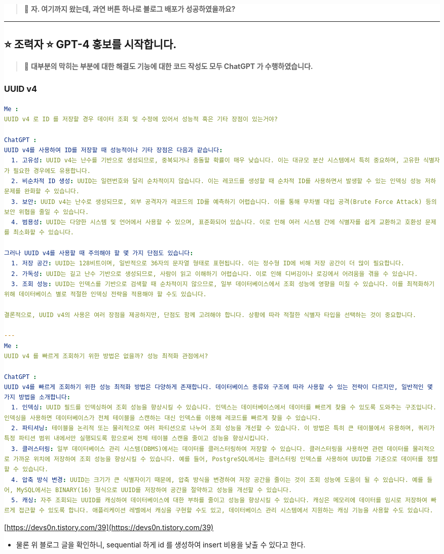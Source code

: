 
> 🦖 **자. 여기까지 왔는데, 과연 버튼 하나로 블로그 배포가 성공하였을까요?**

---
## ⭐️ 조력자 ⭐️ GPT-4 홍보를 시작합니다.
> 🦖 **대부분의  막히는 부분에 대한 해결도 기능에 대한 코드 작성도 모두 ChatGPT 가 수행하였습니다.**

### UUID v4
```YAML
Me : 
UUID v4 로 ID 를 저장할 경우 데이터 조회 및 수정에 있어서 성능적 혹은 기타 장점이 있는거야?

ChatGPT :
UUID v4를 사용하여 ID를 저장할 때 성능적이나 기타 장점은 다음과 같습니다:
  1. 고유성: UUID v4는 난수를 기반으로 생성되므로, 중복되거나 충돌할 확률이 매우 낮습니다. 이는 대규모 분산 시스템에서 특히 중요하며, 고유한 식별자가 필요한 경우에도 유용합니다.
  2. 비순차적 ID 생성: UUID는 일련번호와 달리 순차적이지 않습니다. 이는 레코드를 생성할 때 순차적 ID를 사용하면서 발생할 수 있는 인덱싱 성능 저하 문제를 완화할 수 있습니다.
  3. 보안: UUID v4는 난수로 생성되므로, 외부 공격자가 레코드의 ID를 예측하기 어렵습니다. 이를 통해 무차별 대입 공격(Brute Force Attack) 등의 보안 위협을 줄일 수 있습니다.
  4. 범용성: UUID는 다양한 시스템 및 언어에서 사용할 수 있으며, 표준화되어 있습니다. 이로 인해 여러 시스템 간에 식별자를 쉽게 교환하고 호환성 문제를 최소화할 수 있습니다.

그러나 UUID v4를 사용할 때 주의해야 할 몇 가지 단점도 있습니다:
  1. 저장 공간: UUID는 128비트이며, 일반적으로 36자의 문자열 형태로 표현됩니다. 이는 정수형 ID에 비해 저장 공간이 더 많이 필요합니다.
  2. 가독성: UUID는 길고 난수 기반으로 생성되므로, 사람이 읽고 이해하기 어렵습니다. 이로 인해 디버깅이나 로깅에서 어려움을 겪을 수 있습니다.
  3. 조회 성능: UUID는 인덱스를 기반으로 검색할 때 순차적이지 않으므로, 일부 데이터베이스에서 조회 성능에 영향을 미칠 수 있습니다. 이를 최적화하기 위해 데이터베이스 별로 적절한 인덱싱 전략을 적용해야 할 수도 있습니다.

결론적으로, UUID v4의 사용은 여러 장점을 제공하지만, 단점도 함께 고려해야 합니다. 상황에 따라 적절한 식별자 타입을 선택하는 것이 중요합니다.

---
Me :
UUID v4 를 빠르게 조회하기 위한 방법은 없을까? 성능 최적화 관점에서?

ChatGPT :
UUID v4를 빠르게 조회하기 위한 성능 최적화 방법은 다양하게 존재합니다. 데이터베이스 종류와 구조에 따라 사용할 수 있는 전략이 다르지만, 일반적인 몇 가지 방법을 소개합니다:
  1. 인덱싱: UUID 필드를 인덱싱하여 조회 성능을 향상시킬 수 있습니다. 인덱스는 데이터베이스에서 데이터를 빠르게 찾을 수 있도록 도와주는 구조입니다. 인덱싱을 사용하면 데이터베이스가 전체 테이블을 스캔하는 대신 인덱스를 이용해 레코드를 빠르게 찾을 수 있습니다.
  2. 파티셔닝: 테이블을 논리적 또는 물리적으로 여러 파티션으로 나누어 조회 성능을 개선할 수 있습니다. 이 방법은 특히 큰 테이블에서 유용하며, 쿼리가 특정 파티션 범위 내에서만 실행되도록 함으로써 전체 테이블 스캔을 줄이고 성능을 향상시킵니다.
  3. 클러스터링: 일부 데이터베이스 관리 시스템(DBMS)에서는 데이터를 클러스터링하여 저장할 수 있습니다. 클러스터링을 사용하면 관련 데이터를 물리적으로 가까운 위치에 저장하여 조회 성능을 향상시킬 수 있습니다. 예를 들어, PostgreSQL에서는 클러스터링 인덱스를 사용하여 UUID를 기준으로 데이터를 정렬할 수 있습니다.
  4. 압축 방식 변경: UUID는 크기가 큰 식별자이기 때문에, 압축 방식을 변경하여 저장 공간을 줄이는 것이 조회 성능에 도움이 될 수 있습니다. 예를 들어, MySQL에서는 BINARY(16) 형식으로 UUID를 저장하여 공간을 절약하고 성능을 개선할 수 있습니다.
  5. 캐싱: 자주 조회되는 UUID를 캐싱하여 데이터베이스에 대한 부하를 줄이고 성능을 향상시킬 수 있습니다. 캐싱은 메모리에 데이터를 임시로 저장하여 빠르게 접근할 수 있도록 합니다. 애플리케이션 레벨에서 캐싱을 구현할 수도 있고, 데이터베이스 관리 시스템에서 지원하는 캐싱 기능을 사용할 수도 있습니다.
```
[https://devs0n.tistory.com/39](https://devs0n.tistory.com/39)
- 물론 위 블로그 글을 확인하니, sequential 하게 id 를 생성하여 insert 비용을 낮출 수 있다고 한다.
